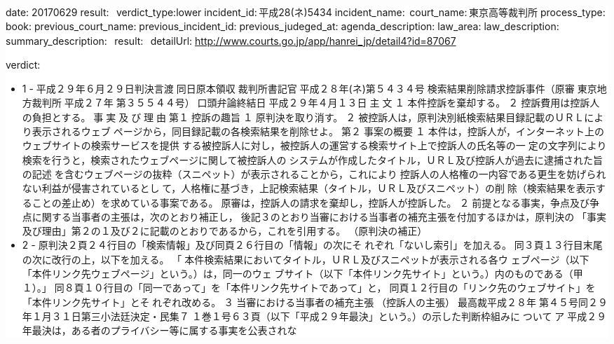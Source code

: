 
date: 20170629
result:  
verdict_type:lower
incident_id: 平成28(ネ)5434
incident_name: 
court_name: 東京高等裁判所
process_type:
book: 
previous_court_name:
previous_incident_id:
previous_judeged_at:
agenda_description: 
law_area: 
law_description: 
summary_description:  
result:  
detailUrl: http://www.courts.go.jp/app/hanrei_jp/detail4?id=87067

verdict:

- 1 -
平成２９年６月２９日判決言渡 同日原本領収 裁判所書記官
平成２８年(ネ)第５４３４号 検索結果削除請求控訴事件（原審 東京地方裁判所
平成２７年 第３５５４４号）
口頭弁論終結日 平成２９年４月１３日
主 文
１ 本件控訴を棄却する。
２ 控訴費用は控訴人の負担とする。
事 実 及 び 理 由
第１ 控訴の趣旨
１ 原判決を取り消す。
２ 被控訴人は，原判決別紙検索結果目録記載のＵＲＬにより表示されるウェブ
ページから，同目録記載の各検索結果を削除せよ。
第２ 事案の概要
１ 本件は，控訴人が，インターネット上のウェブサイトの検索サービスを提供
する被控訴人に対し，被控訴人の運営する検索サイト上で控訴人の氏名等の一
定の文字列により検索を行うと，検索されたウェブページに関して被控訴人の
システムが作成したタイトル，ＵＲＬ及び控訴人が過去に逮捕された旨の記述
を含むウェブページの抜粋（スニペット）が表示されることから，これにより
控訴人の人格権の一内容である更生を妨げられない利益が侵害されているとし
て，人格権に基づき，上記検索結果（タイトル，ＵＲＬ及びスニペット）の削
除（検索結果を表示することの差止め）を求めている事案である。
原審は，控訴人の請求を棄却し，控訴人が控訴した。
２ 前提となる事実，争点及び争点に関する当事者の主張は，次のとおり補正し，
後記３のとおり当審における当事者の補充主張を付加するほかは，原判決の
「事実及び理由」第２の１及び２に記載のとおりであるから，これを引用する。
（原判決の補正）
- 2 -
原判決２頁２４行目の「検索情報」及び同頁２６行目の「情報」の次にそ
れぞれ「ないし索引」を加える。
同３頁１３行目末尾の次に改行の上，以下を加える。
「 本件検索結果においてタイトル，ＵＲＬ及びスニペットが表示される各ウ
ェブページ（以下「本件リンク先ウェブページ」という。）は，同一のウェ
ブサイト（以下「本件リンク先サイト」という。）内のものである（甲
１）。」
同８頁１０行目の「同一であって」を「本件リンク先サイトであって」と，
同頁１２行目の「リンク先のウェブサイト」を「本件リンク先サイト」とそ
れぞれ改める。
３ 当審における当事者の補充主張
（控訴人の主張）
最高裁平成２８年 第４５号同２９年１月３１日第三小法廷決定・民集７
１巻１号６３頁（以下「平成２９年最決」という。）の示した判断枠組みに
ついて
ア 平成２９年最決は，ある者のプライバシー等に属する事実を公表されな
